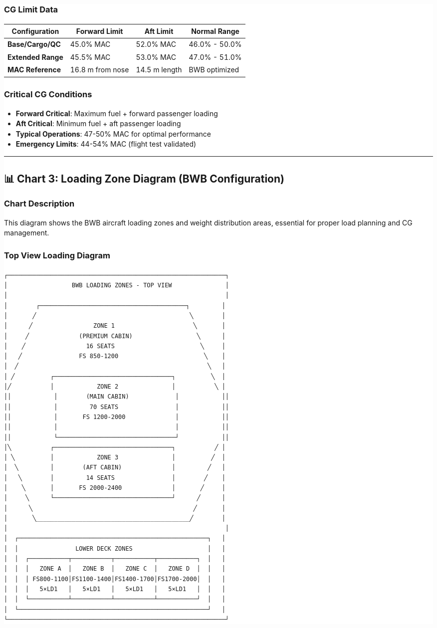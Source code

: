 ### CG Limit Data
| **Configuration** | **Forward Limit** | **Aft Limit** | **Normal Range** |
|------------------|------------------|---------------|------------------|
| **Base/Cargo/QC** | 45.0% MAC | 52.0% MAC | 46.0% - 50.0% |
| **Extended Range** | 45.5% MAC | 53.0% MAC | 47.0% - 51.0% |
| **MAC Reference** | 16.8 m from nose | 14.5 m length | BWB optimized |

### Critical CG Conditions
- **Forward Critical**: Maximum fuel + forward passenger loading
- **Aft Critical**: Minimum fuel + aft passenger loading
- **Typical Operations**: 47-50% MAC for optimal performance
- **Emergency Limits**: 44-54% MAC (flight test validated)

---

## 📊 Chart 3: Loading Zone Diagram (BWB Configuration)

### Chart Description
This diagram shows the BWB aircraft loading zones and weight distribution areas, essential for proper load planning and CG management.

### Top View Loading Diagram
```
┌─────────────────────────────────────────────────────────────┐
│                  BWB LOADING ZONES - TOP VIEW               │
│                                                             │
│        ┌─────────────────────────────────────────┐         │
│       ╱                                           ╲        │
│      ╱                 ZONE 1                      ╲       │
│     ╱              (PREMIUM CABIN)                  ╲      │
│    ╱                 16 SEATS                        ╲     │
│   ╱                FS 850-1200                        ╲    │
│  ╱                                                     ╲   │
│ ╱          ┌─────────────────────────────────┐          ╲  │
│╱           │            ZONE 2               │           ╲ │
││            │        (MAIN CABIN)             │            ││
││            │         70 SEATS                │            ││
││            │       FS 1200-2000              │            ││
││            │                                 │            ││
││            └─────────────────────────────────┘            ││
│╲           ┌─────────────────────────────────┐           ╱ │
│ ╲          │            ZONE 3               │          ╱  │
│  ╲         │        (AFT CABIN)              │         ╱   │
│   ╲        │         14 SEATS                │        ╱    │
│    ╲       │       FS 2000-2400              │       ╱     │
│     ╲      └─────────────────────────────────┘      ╱      │
│      ╲                                             ╱       │
│       ╲___________________________________________╱        │
│                                                             │
│  ┌─────────────────────────────────────────────────────┐   │
│  │                LOWER DECK ZONES                     │   │
│  │  ┌───────────┬───────────┬───────────┬───────────┐  │   │
│  │  │   ZONE A  │   ZONE B  │   ZONE C  │   ZONE D  │  │   │
│  │  │ FS800-1100│FS1100-1400│FS1400-1700│FS1700-2000│  │   │
│  │  │   5×LD1   │   5×LD1   │   5×LD1   │   5×LD1   │  │   │
│  │  └───────────┴───────────┴───────────┴───────────┘  │   │
│  └─────────────────────────────────────────────────────┘   │
└─────────────────────────────────────────────────────────────┘
```
